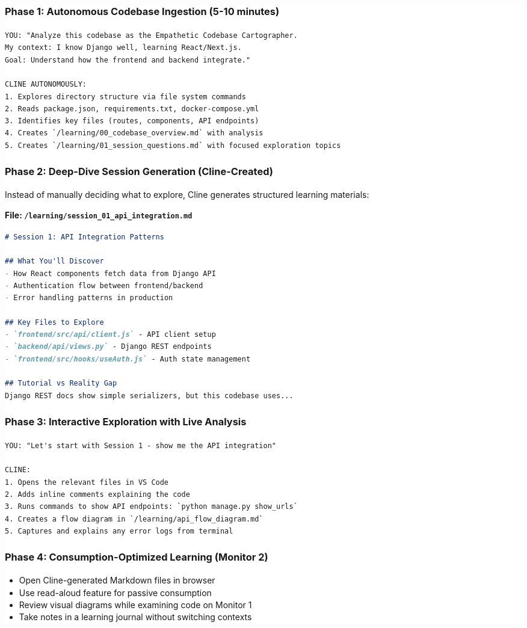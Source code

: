 ### Phase 1: Autonomous Codebase Ingestion (5-10 minutes)
```
YOU: "Analyze this codebase as the Empathetic Codebase Cartographer. 
My context: I know Django well, learning React/Next.js. 
Goal: Understand how the frontend and backend integrate."

CLINE AUTONOMOUSLY:
1. Explores directory structure via file system commands
2. Reads package.json, requirements.txt, docker-compose.yml
3. Identifies key files (routes, components, API endpoints)
4. Creates `/learning/00_codebase_overview.md` with analysis
5. Creates `/learning/01_session_questions.md` with focused exploration topics
```

### Phase 2: Deep-Dive Session Generation (Cline-Created)
Instead of manually deciding what to explore, Cline generates structured learning materials:

**File: `/learning/session_01_api_integration.md`**
```markdown
# Session 1: API Integration Patterns

## What You'll Discover
- How React components fetch data from Django API
- Authentication flow between frontend/backend
- Error handling patterns in production

## Key Files to Explore
- `frontend/src/api/client.js` - API client setup
- `backend/api/views.py` - Django REST endpoints
- `frontend/src/hooks/useAuth.js` - Auth state management

## Tutorial vs Reality Gap
Django REST docs show simple serializers, but this codebase uses...
```

### Phase 3: Interactive Exploration with Live Analysis
```
YOU: "Let's start with Session 1 - show me the API integration"

CLINE:
1. Opens the relevant files in VS Code
2. Adds inline comments explaining the code
3. Runs commands to show API endpoints: `python manage.py show_urls`
4. Creates a flow diagram in `/learning/api_flow_diagram.md`
5. Captures and explains any error logs from terminal
```

### Phase 4: Consumption-Optimized Learning (Monitor 2)
- Open Cline-generated Markdown files in browser
- Use read-aloud feature for passive consumption
- Review visual diagrams while examining code on Monitor 1
- Take notes in a learning journal without switching contexts
